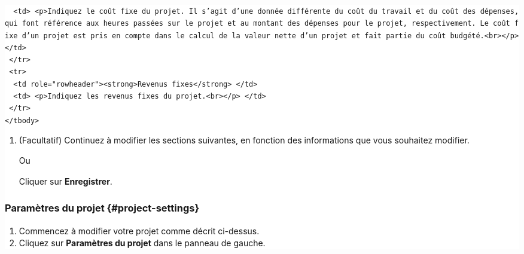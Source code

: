       <td> <p>Indiquez le coût fixe du projet. Il s’agit d’une donnée différente du coût du travail et du coût des dépenses, qui font référence aux heures passées sur le projet et au montant des dépenses pour le projet, respectivement. Le coût fixe d’un projet est pris en compte dans le calcul de la valeur nette d’un projet et fait partie du coût budgété.<br></p> </td> 
     </tr> 
     <tr> 
      <td role="rowheader"><strong>Revenus fixes</strong> </td> 
      <td> <p>Indiquez les revenus fixes du projet.<br></p> </td> 
     </tr> 
    </tbody> 
   </table>

1. (Facultatif) Continuez à modifier les sections suivantes, en fonction des informations que vous souhaitez modifier.

   Ou

   Cliquer sur **Enregistrer**.

### Paramètres du projet {#project-settings}

1. Commencez à modifier votre projet comme décrit ci-dessus.
1. Cliquez sur **Paramètres du projet** dans le panneau de gauche.
